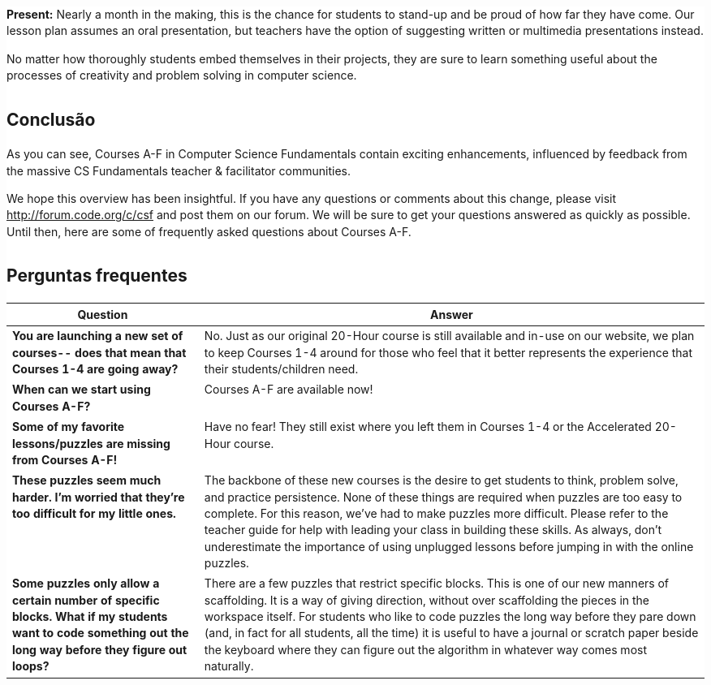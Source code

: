 **Present:** Nearly a month in the making, this is the chance for students to stand-up and be proud of how far they have come. Our lesson plan assumes an oral presentation, but teachers have the option of suggesting written or multimedia presentations instead.

No matter how thoroughly students embed themselves in their projects, they are sure to learn something useful about the processes of creativity and problem solving in computer science.

<a id="conclusion"></a>

## Conclusão

As you can see, Courses A-F in Computer Science Fundamentals contain exciting enhancements, influenced by feedback from the massive CS Fundamentals teacher & facilitator communities.

We hope this overview has been insightful. If you have any questions or comments about this change, please visit http://forum.code.org/c/csf and post them on our forum. We will be sure to get your questions answered as quickly as possible. Until then, here are some of frequently asked questions about Courses A-F.

<a id="faq"></a>

## Perguntas frequentes

| Question                                                                                                                                                   | Answer                                                                                                                                                                                                                                                                                                                                                                                                                                                                       |
| ---------------------------------------------------------------------------------------------------------------------------------------------------------- | ---------------------------------------------------------------------------------------------------------------------------------------------------------------------------------------------------------------------------------------------------------------------------------------------------------------------------------------------------------------------------------------------------------------------------------------------------------------------------- |
| **You are launching a new set of courses-- does that mean that Courses 1-4 are going away?**                                                               | No. Just as our original 20-Hour course is still available and in-use on our website, we plan to keep Courses 1-4 around for those who feel that it better represents the experience that their students/children need.                                                                                                                                                                                                                                                      |
| **When can we start using Courses A-F?**                                                                                                                   | Courses A-F are available now!                                                                                                                                                                                                                                                                                                                                                                                                                                               |
| **Some of my favorite lessons/puzzles are missing from Courses A-F!**                                                                                      | Have no fear! They still exist where you left them in Courses 1-4 or the Accelerated 20-Hour course.                                                                                                                                                                                                                                                                                                                                                                         |
| **These puzzles seem much harder. I’m worried that they’re too difficult for my little ones.**                                                             | The backbone of these new courses is the desire to get students to think, problem solve, and practice persistence. None of these things are required when puzzles are too easy to complete. For this reason, we’ve had to make puzzles more difficult. Please refer to the teacher guide for help with leading your class in building these skills. As always, don’t underestimate the importance of using unplugged lessons before jumping in with the online puzzles.      |
| **Some puzzles only allow a certain number of specific blocks. What if my students want to code something out the long way before they figure out loops?** | There are a few puzzles that restrict specific blocks. This is one of our new manners of scaffolding. It is a way of giving direction, without over scaffolding the pieces in the workspace itself. For students who like to code puzzles the long way before they pare down (and, in fact for all students, all the time) it is useful to have a journal or scratch paper beside the keyboard where they can figure out the algorithm in whatever way comes most naturally. |